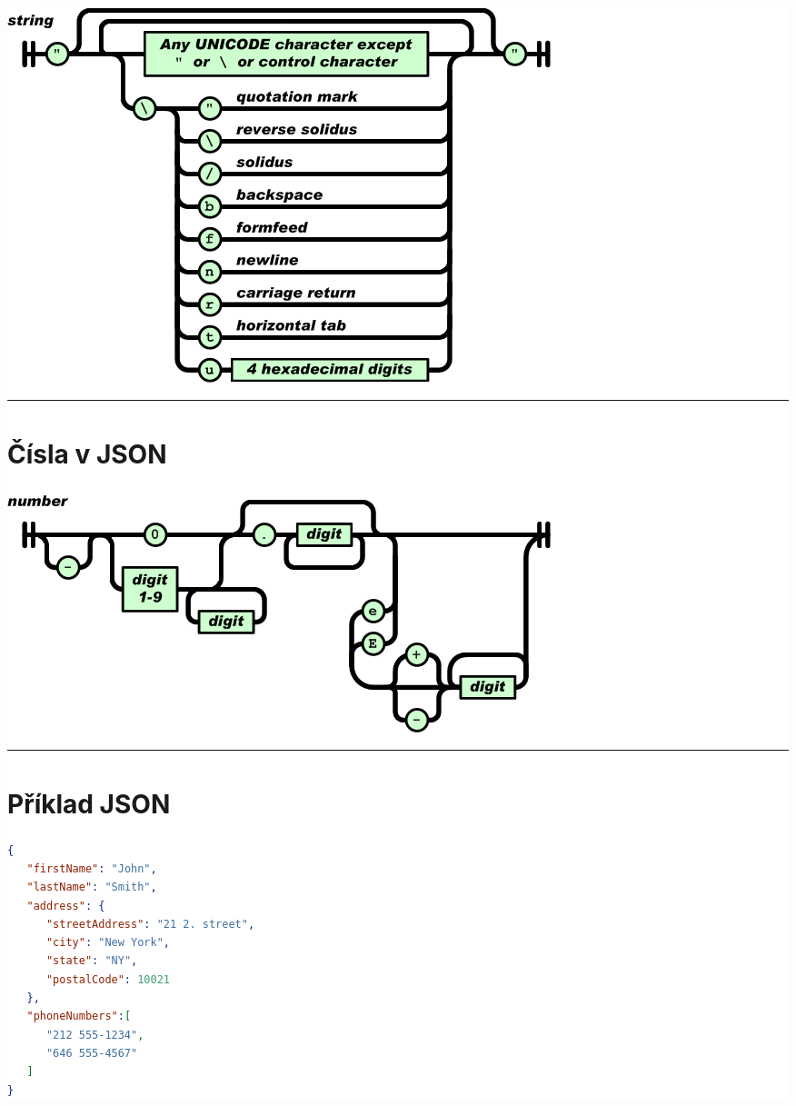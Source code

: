 ![Obrázek 4](assets/image10.gif) 

---

# Čísla v JSON

![Obrázek 4](assets/image11.gif) 

---

# Příklad JSON

```json
{
   "firstName": "John",
   "lastName": "Smith",
   "address": {
      "streetAddress": "21 2. street",
      "city": "New York",
      "state": "NY",
      "postalCode": 10021
   },
   "phoneNumbers":[
      "212 555-1234",
      "646 555-4567"
   ]
}
```